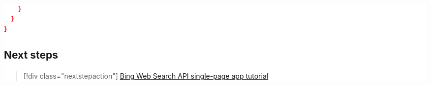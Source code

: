 ```json
    }
  }
}
```

## Next steps

> [!div class="nextstepaction"]
> [Bing Web Search API single-page app tutorial](../../tutorial/bing-web-search-single-page-app.md)

